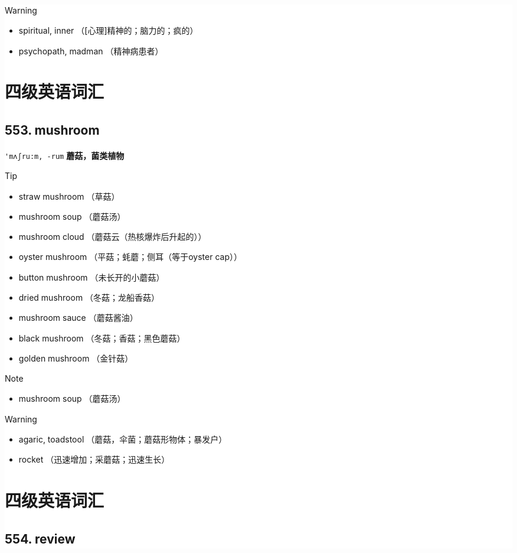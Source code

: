 > [!WARNING]
>
> - spiritual, inner （[心理]精神的；脑力的；疯的）
>
> - psychopath, madman （精神病患者）
>

# 四级英语词汇

## 553. mushroom

`'mʌʃru:m, -rum`  **蘑菇，菌类植物**

> [!TIP]
>
> - straw mushroom （草菇）
>
> - mushroom soup （蘑菇汤）
>
> - mushroom cloud （蘑菇云（热核爆炸后升起的））
>
> - oyster mushroom （平菇；蚝蘑；侧耳（等于oyster cap））
>
> - button mushroom （未长开的小蘑菇）
>
> - dried mushroom （冬菇；龙船香菇）
>
> - mushroom sauce （蘑菇酱油）
>
> - black mushroom （冬菇；香菇；黑色蘑菇）
>
> - golden mushroom （金针菇）
>

> [!NOTE]
>
> - mushroom soup （蘑菇汤）
>

> [!WARNING]
>
> - agaric, toadstool （蘑菇，伞菌；蘑菇形物体；暴发户）
>
> - rocket （迅速增加；采蘑菇；迅速生长）
>

# 四级英语词汇

## 554. review
